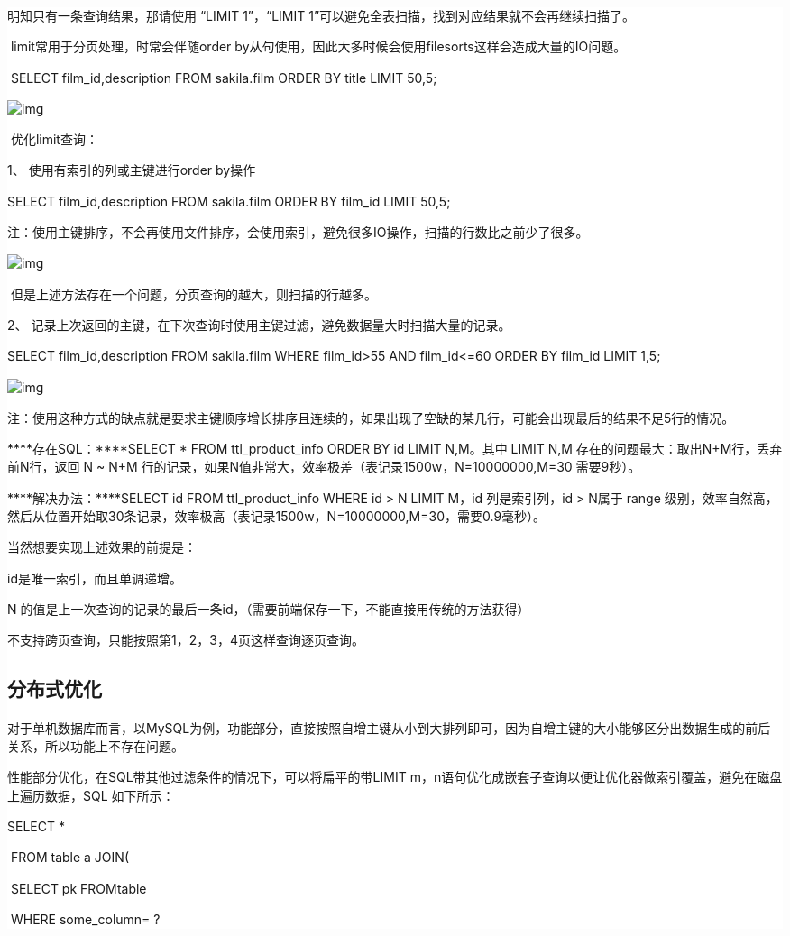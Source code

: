 明知只有一条查询结果，那请使用 “LIMIT 1”，“LIMIT 1”可以避免全表扫描，找到对应结果就不会再继续扫描了。

 

​	limit常用于分页处理，时常会伴随order by从句使用，因此大多时候会使用filesorts这样会造成大量的IO问题。

​	SELECT film_id,description FROM sakila.film ORDER BY title LIMIT 50,5;

![img](file:///C:\Users\大力\AppData\Local\Temp\ksohtml\wps3234.tmp.jpg) 

​	优化limit查询：

1、 使用有索引的列或主键进行order by操作

SELECT film_id,description FROM sakila.film ORDER BY film_id LIMIT 50,5;

注：使用主键排序，不会再使用文件排序，会使用索引，避免很多IO操作，扫描的行数比之前少了很多。

![img](file:///C:\Users\大力\AppData\Local\Temp\ksohtml\wps3244.tmp.jpg) 

​	但是上述方法存在一个问题，分页查询的越大，则扫描的行越多。

2、 记录上次返回的主键，在下次查询时使用主键过滤，避免数据量大时扫描大量的记录。

SELECT film_id,description FROM sakila.film WHERE film_id>55 AND film_id<=60 ORDER BY film_id LIMIT 1,5;

![img](file:///C:\Users\大力\AppData\Local\Temp\ksohtml\wps3245.tmp.jpg) 

​	注：使用这种方式的缺点就是要求主键顺序增长排序且连续的，如果出现了空缺的某几行，可能会出现最后的结果不足5行的情况。

 

***\*存在SQL：\****SELECT * FROM ttl_product_info ORDER BY id LIMIT N,M。其中 LIMIT N,M 存在的问题最大：取出N+M行，丢弃前N行，返回 N ~ N+M 行的记录，如果N值非常大，效率极差（表记录1500w，N=10000000,M=30 需要9秒）。

***\*解决办法：\****SELECT id FROM ttl_product_info WHERE id > N LIMIT M，id 列是索引列，id > N属于 range 级别，效率自然高，然后从位置开始取30条记录，效率极高（表记录1500w，N=10000000,M=30，需要0.9毫秒）。

当然想要实现上述效果的前提是：

id是唯一索引，而且单调递增。

N 的值是上一次查询的记录的最后一条id，（需要前端保存一下，不能直接用传统的方法获得）

不支持跨页查询，只能按照第1，2，3，4页这样查询逐页查询。

 

## **分布式优化**

对于单机数据库而言，以MySQL为例，功能部分，直接按照自增主键从小到大排列即可，因为自增主键的大小能够区分出数据生成的前后关系，所以功能上不存在问题。

性能部分优化，在SQL带其他过滤条件的情况下，可以将扁平的带LIMIT m，n语句优化成嵌套子查询以便让优化器做索引覆盖，避免在磁盘上遍历数据，SQL 如下所示：

SELECT *

​    FROM table a JOIN(

​    SELECT pk FROMtable

​    WHERE some_column= ?
